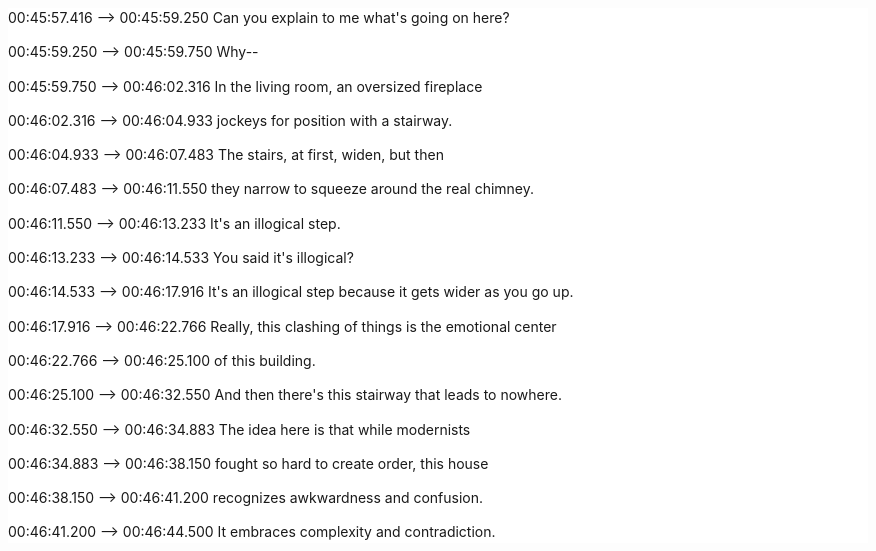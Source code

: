 00:45:57.416 --> 00:45:59.250
Can you explain to me
what's going on here?

00:45:59.250 --> 00:45:59.750
Why--

00:45:59.750 --> 00:46:02.316
In the living room,
an oversized fireplace

00:46:02.316 --> 00:46:04.933
jockeys for position
with a stairway.

00:46:04.933 --> 00:46:07.483
The stairs, at first,
widen, but then

00:46:07.483 --> 00:46:11.550
they narrow to squeeze
around the real chimney.

00:46:11.550 --> 00:46:13.233
It's an illogical step.

00:46:13.233 --> 00:46:14.533
You said it's illogical?

00:46:14.533 --> 00:46:17.916
It's an illogical step because
it gets wider as you go up.

00:46:17.916 --> 00:46:22.766
Really, this clashing of
things is the emotional center

00:46:22.766 --> 00:46:25.100
of this building.

00:46:25.100 --> 00:46:32.550
And then there's this stairway
that leads to nowhere.

00:46:32.550 --> 00:46:34.883
The idea here is
that while modernists

00:46:34.883 --> 00:46:38.150
fought so hard to
create order, this house

00:46:38.150 --> 00:46:41.200
recognizes awkwardness
and confusion.

00:46:41.200 --> 00:46:44.500
It embraces complexity
and contradiction.
